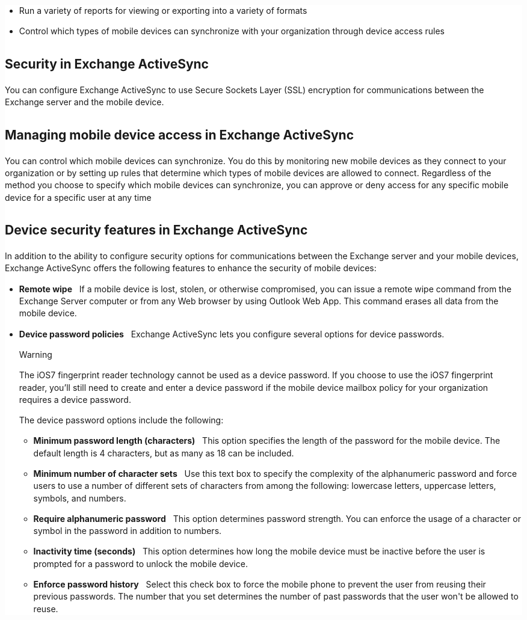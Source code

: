   - Run a variety of reports for viewing or exporting into a variety of formats

  - Control which types of mobile devices can synchronize with your organization through device access rules

## Security in Exchange ActiveSync

You can configure Exchange ActiveSync to use Secure Sockets Layer (SSL) encryption for communications between the Exchange server and the mobile device.

## Managing mobile device access in Exchange ActiveSync

You can control which mobile devices can synchronize. You do this by monitoring new mobile devices as they connect to your organization or by setting up rules that determine which types of mobile devices are allowed to connect. Regardless of the method you choose to specify which mobile devices can synchronize, you can approve or deny access for any specific mobile device for a specific user at any time

## Device security features in Exchange ActiveSync

In addition to the ability to configure security options for communications between the Exchange server and your mobile devices, Exchange ActiveSync offers the following features to enhance the security of mobile devices:

  - **Remote wipe**   If a mobile device is lost, stolen, or otherwise compromised, you can issue a remote wipe command from the Exchange Server computer or from any Web browser by using Outlook Web App. This command erases all data from the mobile device.

  - **Device password policies**   Exchange ActiveSync lets you configure several options for device passwords.
    

    > [!WARNING]
    > The iOS7 fingerprint reader technology cannot be used as a device password. If you choose to use the iOS7 fingerprint reader, you’ll still need to create and enter a device password if the mobile device mailbox policy for your organization requires a device password.

    
    The device password options include the following:
    
      - **Minimum password length (characters)**   This option specifies the length of the password for the mobile device. The default length is 4 characters, but as many as 18 can be included.
    
      - **Minimum number of character sets**   Use this text box to specify the complexity of the alphanumeric password and force users to use a number of different sets of characters from among the following: lowercase letters, uppercase letters, symbols, and numbers.
    
      - **Require alphanumeric password**   This option determines password strength. You can enforce the usage of a character or symbol in the password in addition to numbers.
    
      - **Inactivity time (seconds)**   This option determines how long the mobile device must be inactive before the user is prompted for a password to unlock the mobile device.
    
      - **Enforce password history**   Select this check box to force the mobile phone to prevent the user from reusing their previous passwords. The number that you set determines the number of past passwords that the user won't be allowed to reuse.
    